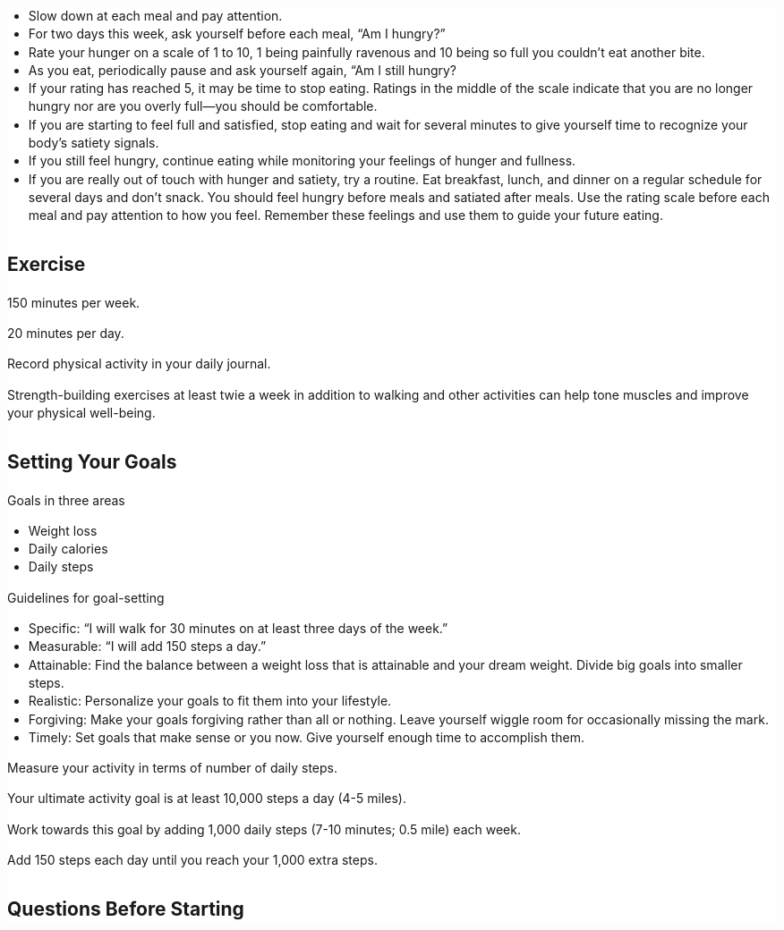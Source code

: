 - Slow down at each meal and pay attention.
- For two days this week, ask yourself before each meal, “Am I hungry?”
- Rate your hunger on a scale of 1 to 10, 1 being painfully ravenous and 10 being so full you couldn’t eat another bite.
- As you eat, periodically pause and ask yourself again, “Am I still hungry?
- If your rating has reached 5, it may be time to stop eating. Ratings in the middle of the scale indicate that you are no longer hungry nor are you overly full—you should be comfortable.
- If you are starting to feel full and satisfied, stop eating and wait for several minutes to give yourself time to recognize your body’s satiety signals.
- If you still feel hungry, continue eating while monitoring your feelings of hunger and fullness.
- If you are really out of touch with hunger and satiety, try a routine. Eat breakfast, lunch, and dinner on a regular schedule for several days and don’t snack. You should feel hungry before meals and satiated after meals. Use the rating scale before each meal and pay attention to how you feel. Remember these feelings and use them to guide your future eating.

## Exercise

150 minutes per week.

20 minutes per day.

Record physical activity in your daily journal.

Strength-building exercises at least twie a week in addition to walking and other activities can help tone muscles and improve your physical well-being.

## Setting Your Goals

Goals in three areas

- Weight loss
- Daily calories
- Daily steps

Guidelines for goal-setting

- Specific:  “I will walk for 30 minutes on at least three days of the week.”
- Measurable: “I will add 150 steps a day.”
- Attainable: Find the balance between a weight loss that is attainable and your dream weight. Divide big goals into smaller steps.
- Realistic: Personalize your goals to fit them into your lifestyle.
- Forgiving: Make your goals forgiving rather than all or nothing. Leave yourself wiggle room for occasionally missing the mark.
- Timely: Set goals that make sense or you now. Give yourself enough time to accomplish them.

Measure your activity in terms of number of daily steps.

Your ultimate activity goal is at least 10,000 steps a day (4-5 miles).

Work towards this goal by adding 1,000 daily steps (7-10 minutes; 0.5 mile) each week.

Add 150 steps each day until you reach your 1,000 extra steps.

## Questions Before Starting
